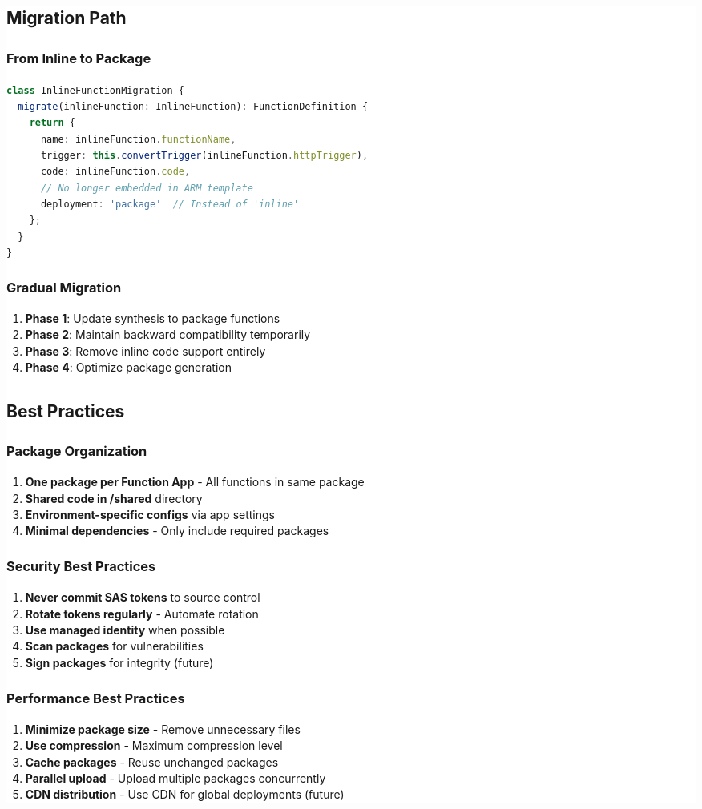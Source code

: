 ## Migration Path

### From Inline to Package

```typescript
class InlineFunctionMigration {
  migrate(inlineFunction: InlineFunction): FunctionDefinition {
    return {
      name: inlineFunction.functionName,
      trigger: this.convertTrigger(inlineFunction.httpTrigger),
      code: inlineFunction.code,
      // No longer embedded in ARM template
      deployment: 'package'  // Instead of 'inline'
    };
  }
}
```

### Gradual Migration

1. **Phase 1**: Update synthesis to package functions
2. **Phase 2**: Maintain backward compatibility temporarily
3. **Phase 3**: Remove inline code support entirely
4. **Phase 4**: Optimize package generation

## Best Practices

### Package Organization

1. **One package per Function App** - All functions in same package
2. **Shared code in /shared** directory
3. **Environment-specific configs** via app settings
4. **Minimal dependencies** - Only include required packages

### Security Best Practices

1. **Never commit SAS tokens** to source control
2. **Rotate tokens regularly** - Automate rotation
3. **Use managed identity** when possible
4. **Scan packages** for vulnerabilities
5. **Sign packages** for integrity (future)

### Performance Best Practices

1. **Minimize package size** - Remove unnecessary files
2. **Use compression** - Maximum compression level
3. **Cache packages** - Reuse unchanged packages
4. **Parallel upload** - Upload multiple packages concurrently
5. **CDN distribution** - Use CDN for global deployments (future)